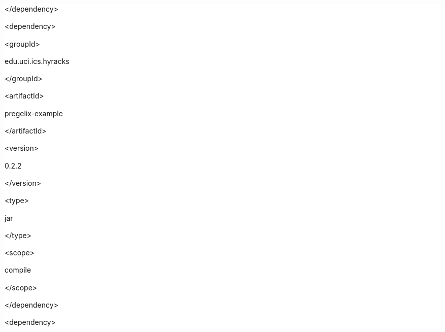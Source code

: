 

> > 

&lt;/dependency&gt;


> > > 

&lt;dependency&gt;


> > > 

&lt;groupId&gt;

edu.uci.ics.hyracks

&lt;/groupId&gt;


> > > 

&lt;artifactId&gt;

pregelix-example

&lt;/artifactId&gt;


> > > 

&lt;version&gt;

0.2.2

&lt;/version&gt;


> > > 

&lt;type&gt;

jar

&lt;/type&gt;


> > > 

&lt;scope&gt;

compile

&lt;/scope&gt;



> > 

&lt;/dependency&gt;


> > 

&lt;dependency&gt;


> > > 
